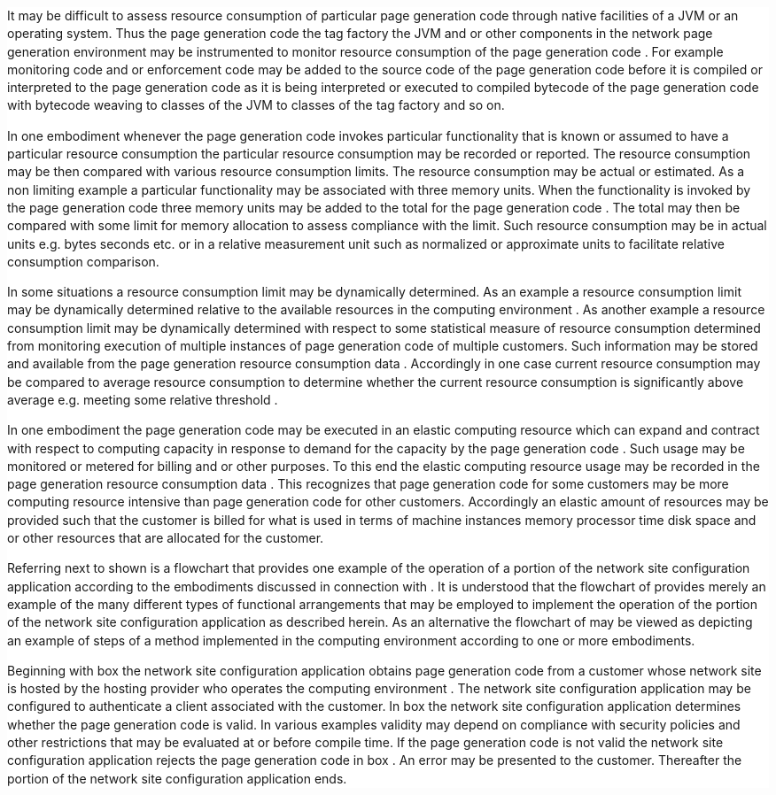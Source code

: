 It may be difficult to assess resource consumption of particular page generation code through native facilities of a JVM or an operating system. Thus the page generation code the tag factory the JVM and or other components in the network page generation environment may be instrumented to monitor resource consumption of the page generation code . For example monitoring code and or enforcement code may be added to the source code of the page generation code before it is compiled or interpreted to the page generation code as it is being interpreted or executed to compiled bytecode of the page generation code with bytecode weaving to classes of the JVM to classes of the tag factory and so on.

In one embodiment whenever the page generation code invokes particular functionality that is known or assumed to have a particular resource consumption the particular resource consumption may be recorded or reported. The resource consumption may be then compared with various resource consumption limits. The resource consumption may be actual or estimated. As a non limiting example a particular functionality may be associated with three memory units. When the functionality is invoked by the page generation code three memory units may be added to the total for the page generation code . The total may then be compared with some limit for memory allocation to assess compliance with the limit. Such resource consumption may be in actual units e.g. bytes seconds etc. or in a relative measurement unit such as normalized or approximate units to facilitate relative consumption comparison.

In some situations a resource consumption limit may be dynamically determined. As an example a resource consumption limit may be dynamically determined relative to the available resources in the computing environment . As another example a resource consumption limit may be dynamically determined with respect to some statistical measure of resource consumption determined from monitoring execution of multiple instances of page generation code of multiple customers. Such information may be stored and available from the page generation resource consumption data . Accordingly in one case current resource consumption may be compared to average resource consumption to determine whether the current resource consumption is significantly above average e.g. meeting some relative threshold .

In one embodiment the page generation code may be executed in an elastic computing resource which can expand and contract with respect to computing capacity in response to demand for the capacity by the page generation code . Such usage may be monitored or metered for billing and or other purposes. To this end the elastic computing resource usage may be recorded in the page generation resource consumption data . This recognizes that page generation code for some customers may be more computing resource intensive than page generation code for other customers. Accordingly an elastic amount of resources may be provided such that the customer is billed for what is used in terms of machine instances memory processor time disk space and or other resources that are allocated for the customer.

Referring next to shown is a flowchart that provides one example of the operation of a portion of the network site configuration application according to the embodiments discussed in connection with . It is understood that the flowchart of provides merely an example of the many different types of functional arrangements that may be employed to implement the operation of the portion of the network site configuration application as described herein. As an alternative the flowchart of may be viewed as depicting an example of steps of a method implemented in the computing environment according to one or more embodiments.

Beginning with box the network site configuration application obtains page generation code from a customer whose network site is hosted by the hosting provider who operates the computing environment . The network site configuration application may be configured to authenticate a client associated with the customer. In box the network site configuration application determines whether the page generation code is valid. In various examples validity may depend on compliance with security policies and other restrictions that may be evaluated at or before compile time. If the page generation code is not valid the network site configuration application rejects the page generation code in box . An error may be presented to the customer. Thereafter the portion of the network site configuration application ends.
